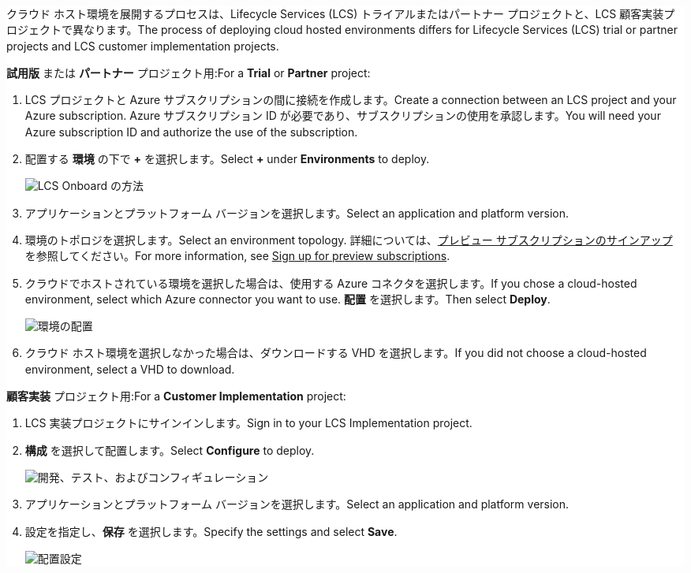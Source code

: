 <span data-ttu-id="a7e05-116">クラウド ホスト環境を展開するプロセスは、Lifecycle Services (LCS) トライアルまたはパートナー プロジェクトと、LCS 顧客実装プロジェクトで異なります。</span><span class="sxs-lookup"><span data-stu-id="a7e05-116">The process of deploying cloud hosted environments differs for Lifecycle Services (LCS) trial or partner projects and LCS customer implementation projects.</span></span>

<span data-ttu-id="a7e05-117">**試用版** または **パートナー** プロジェクト用:</span><span class="sxs-lookup"><span data-stu-id="a7e05-117">For a **Trial** or **Partner** project:</span></span>

1. <span data-ttu-id="a7e05-118">LCS プロジェクトと Azure サブスクリプションの間に接続を作成します。</span><span class="sxs-lookup"><span data-stu-id="a7e05-118">Create a connection between an LCS project and your Azure subscription.</span></span> <span data-ttu-id="a7e05-119">Azure サブスクリプション ID が必要であり、サブスクリプションの使用を承認します。</span><span class="sxs-lookup"><span data-stu-id="a7e05-119">You will need your Azure subscription ID and authorize the use of the subscription.</span></span>
2. <span data-ttu-id="a7e05-120">配置する **環境** の下で **+** を選択します。</span><span class="sxs-lookup"><span data-stu-id="a7e05-120">Select **+** under **Environments** to deploy.</span></span>

    ![LCS Onboard の方法](media/access-instances-5.jpeg)
    
3. <span data-ttu-id="a7e05-122">アプリケーションとプラットフォーム バージョンを選択します。</span><span class="sxs-lookup"><span data-stu-id="a7e05-122">Select an application and platform version.</span></span>
4. <span data-ttu-id="a7e05-123">環境のトポロジを選択します。</span><span class="sxs-lookup"><span data-stu-id="a7e05-123">Select an environment topology.</span></span> <span data-ttu-id="a7e05-124">詳細については、[プレビュー サブスクリプションのサインアップ](sign-up-preview-subscription.md) を参照してください。</span><span class="sxs-lookup"><span data-stu-id="a7e05-124">For more information, see [Sign up for preview subscriptions](sign-up-preview-subscription.md).</span></span>
    
5. <span data-ttu-id="a7e05-125">クラウドでホストされている環境を選択した場合は、使用する Azure コネクタを選択します。</span><span class="sxs-lookup"><span data-stu-id="a7e05-125">If you chose a cloud-hosted environment, select which Azure connector you want to use.</span></span> <span data-ttu-id="a7e05-126">**配置** を選択します。</span><span class="sxs-lookup"><span data-stu-id="a7e05-126">Then select **Deploy**.</span></span>

    ![環境の配置](media/access-instances-3.jpeg)
    
6. <span data-ttu-id="a7e05-128">クラウド ホスト環境を選択しなかった場合は、ダウンロードする VHD を選択します。</span><span class="sxs-lookup"><span data-stu-id="a7e05-128">If you did not choose a cloud-hosted environment, select a VHD to download.</span></span>

<span data-ttu-id="a7e05-129">**顧客実装** プロジェクト用:</span><span class="sxs-lookup"><span data-stu-id="a7e05-129">For a **Customer Implementation** project:</span></span>
1. <span data-ttu-id="a7e05-130">LCS 実装プロジェクトにサインインします。</span><span class="sxs-lookup"><span data-stu-id="a7e05-130">Sign in to your LCS Implementation project.</span></span>
2. <span data-ttu-id="a7e05-131">**構成** を選択して配置します。</span><span class="sxs-lookup"><span data-stu-id="a7e05-131">Select **Configure** to deploy.</span></span>

    ![開発、テスト、およびコンフィギュレーション](media/access-instances-6.jpeg)
    
3. <span data-ttu-id="a7e05-133">アプリケーションとプラットフォーム バージョンを選択します。</span><span class="sxs-lookup"><span data-stu-id="a7e05-133">Select an application and platform version.</span></span>
4. <span data-ttu-id="a7e05-134">設定を指定し、**保存** を選択します。</span><span class="sxs-lookup"><span data-stu-id="a7e05-134">Specify the settings and select **Save**.</span></span>

    ![配置設定](media/access-instances-7.jpeg)
